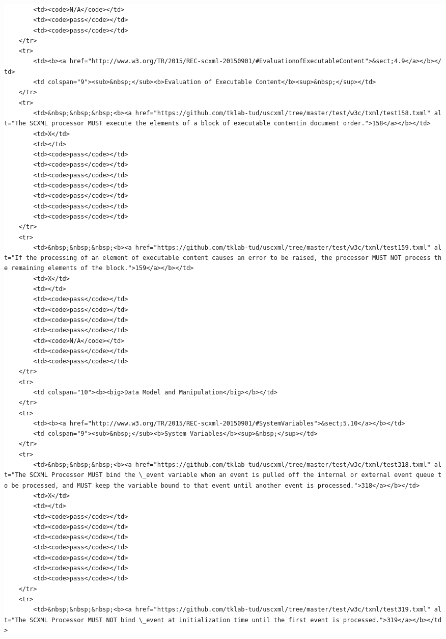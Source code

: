 			<td><code>N/A</code></td>
			<td><code>pass</code></td>
			<td><code>pass</code></td>
		</tr>
		<tr>
			<td><b><a href="http://www.w3.org/TR/2015/REC-scxml-20150901/#EvaluationofExecutableContent">&sect;4.9</a></b></td>
			<td colspan="9"><sub>&nbsp;</sub><b>Evaluation of Executable Content</b><sup>&nbsp;</sup></td>
		</tr>
		<tr>
			<td>&nbsp;&nbsp;&nbsp;<b><a href="https://github.com/tklab-tud/uscxml/tree/master/test/w3c/txml/test158.txml" alt="The SCXML processor MUST execute the elements of a block of executable contentin document order.">158</a></b></td>
			<td>X</td>
			<td></td>
			<td><code>pass</code></td>
			<td><code>pass</code></td>
			<td><code>pass</code></td>
			<td><code>pass</code></td>
			<td><code>pass</code></td>
			<td><code>pass</code></td>
			<td><code>pass</code></td>
		</tr>
		<tr>
			<td>&nbsp;&nbsp;&nbsp;<b><a href="https://github.com/tklab-tud/uscxml/tree/master/test/w3c/txml/test159.txml" alt="If the processing of an element of executable content causes an error to be raised, the processor MUST NOT process the remaining elements of the block.">159</a></b></td>
			<td>X</td>
			<td></td>
			<td><code>pass</code></td>
			<td><code>pass</code></td>
			<td><code>pass</code></td>
			<td><code>pass</code></td>
			<td><code>N/A</code></td>
			<td><code>pass</code></td>
			<td><code>pass</code></td>
		</tr>
		<tr>
			<td colspan="10"><b><big>Data Model and Manipulation</big></b></td>
		</tr>
		<tr>
			<td><b><a href="http://www.w3.org/TR/2015/REC-scxml-20150901/#SystemVariables">&sect;5.10</a></b></td>
			<td colspan="9"><sub>&nbsp;</sub><b>System Variables</b><sup>&nbsp;</sup></td>
		</tr>
		<tr>
			<td>&nbsp;&nbsp;&nbsp;<b><a href="https://github.com/tklab-tud/uscxml/tree/master/test/w3c/txml/test318.txml" alt="The SCXML Processor MUST bind the \_event variable when an event is pulled off the internal or external event queue to be processed, and MUST keep the variable bound to that event until another event is processed.">318</a></b></td>
			<td>X</td>
			<td></td>
			<td><code>pass</code></td>
			<td><code>pass</code></td>
			<td><code>pass</code></td>
			<td><code>pass</code></td>
			<td><code>pass</code></td>
			<td><code>pass</code></td>
			<td><code>pass</code></td>
		</tr>
		<tr>
			<td>&nbsp;&nbsp;&nbsp;<b><a href="https://github.com/tklab-tud/uscxml/tree/master/test/w3c/txml/test319.txml" alt="The SCXML Processor MUST NOT bind \_event at initialization time until the first event is processed.">319</a></b></td>